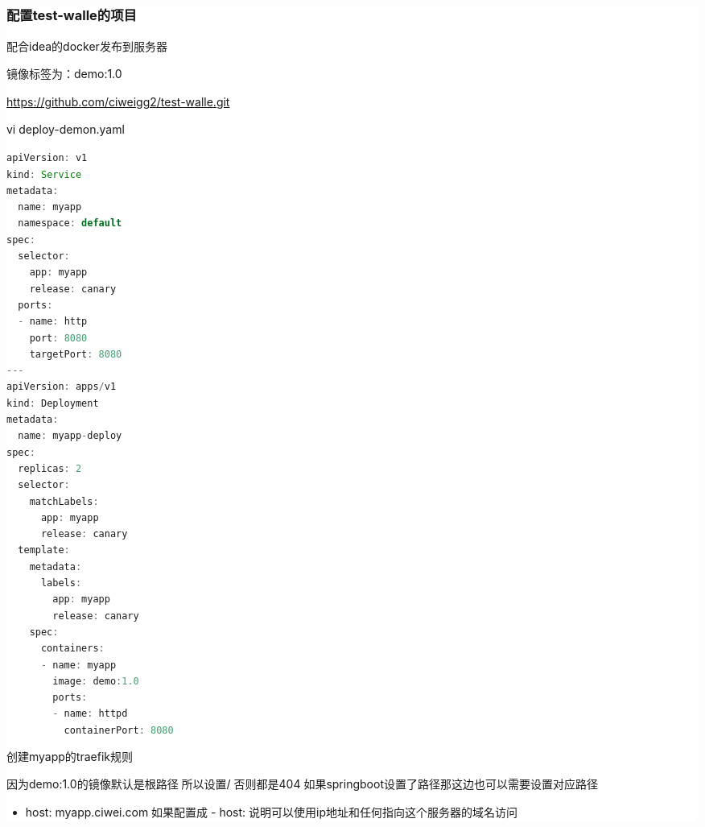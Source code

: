 ### 配置test-walle的项目

配合idea的docker发布到服务器

镜像标签为：demo:1.0

https://github.com/ciweigg2/test-walle.git

vi deploy-demon.yaml

```java
apiVersion: v1
kind: Service
metadata:
  name: myapp
  namespace: default
spec:
  selector:
    app: myapp
    release: canary
  ports:
  - name: http
    port: 8080
    targetPort: 8080
---
apiVersion: apps/v1
kind: Deployment
metadata:
  name: myapp-deploy
spec:
  replicas: 2
  selector:
    matchLabels:
      app: myapp
      release: canary
  template:
    metadata:
      labels:
        app: myapp
        release: canary
    spec:
      containers:
      - name: myapp
        image: demo:1.0
        ports:
        - name: httpd
          containerPort: 8080
```

创建myapp的traefik规则

因为demo:1.0的镜像默认是根路径 所以设置/ 否则都是404 如果springboot设置了路径那这边也可以需要设置对应路径

- host: myapp.ciwei.com 如果配置成 - host: 说明可以使用ip地址和任何指向这个服务器的域名访问
